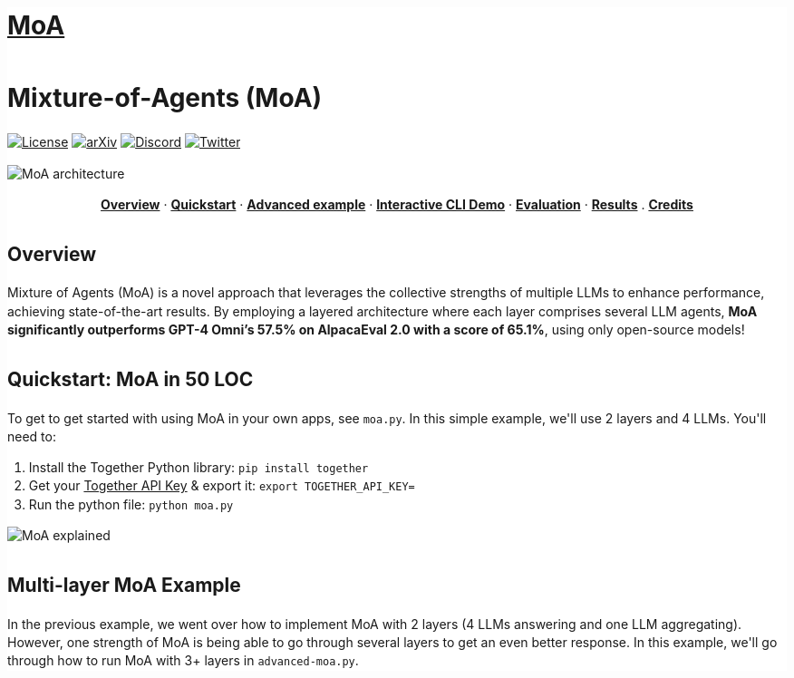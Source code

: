 # [MoA](https://github.com/togethercomputer/MoA)

# Mixture-of-Agents (MoA)

[![License](https://img.shields.io/badge/License-Apache_2.0-green.svg)](LICENSE)
[![arXiv](https://img.shields.io/badge/ArXiv-2406.04692-b31b1b.svg)](https://arxiv.org/abs/2406.04692)
[![Discord](https://img.shields.io/badge/Discord-Together%20AI-blue?logo=discord&logoColor=white)](https://discord.com/invite/9Rk6sSeWEG)
[![Twitter](https://img.shields.io/twitter/url/https/twitter.com/togethercompute.svg?style=social&label=Follow%20%40togethercompute)](https://twitter.com/togethercompute)

<img alt="MoA architecture" src="./assets/moa.jpg">

<p align="center">
  <a href="#overview"><strong>Overview</strong></a> ·
  <a href="#quickstart-moa-in-50-loc"><strong>Quickstart</strong></a> ·
  <a href="#multi-layer-moa-example"><strong>Advanced example</strong></a> ·
  <a href="#interactive-cli-demo"><strong>Interactive CLI Demo</strong></a>
  ·
  <a href="#evaluation"><strong>Evaluation</strong></a>
  ·
  <a href="#results"><strong>Results</strong></a>
  .
  <a href="#credits"><strong>Credits</strong></a>
</p>

## Overview

Mixture of Agents (MoA) is a novel approach that leverages the collective strengths of multiple LLMs to enhance performance, achieving state-of-the-art results. By employing a layered architecture where each layer comprises several LLM agents, **MoA significantly outperforms GPT-4 Omni’s 57.5% on AlpacaEval 2.0 with a score of 65.1%**, using only open-source models!

## Quickstart: MoA in 50 LOC

To get to get started with using MoA in your own apps, see `moa.py`. In this simple example, we'll use 2 layers and 4 LLMs. You'll need to:

1. Install the Together Python library: `pip install together`
2. Get your [Together API Key](https://api.together.xyz/settings/api-keys) & export it: `export TOGETHER_API_KEY=`
3. Run the python file: `python moa.py`

<img alt="MoA explained" src="./assets/moa-explained.png">

## Multi-layer MoA Example

In the previous example, we went over how to implement MoA with 2 layers (4 LLMs answering and one LLM aggregating). However, one strength of MoA is being able to go through several layers to get an even better response. In this example, we'll go through how to run MoA with 3+ layers in `advanced-moa.py`.
